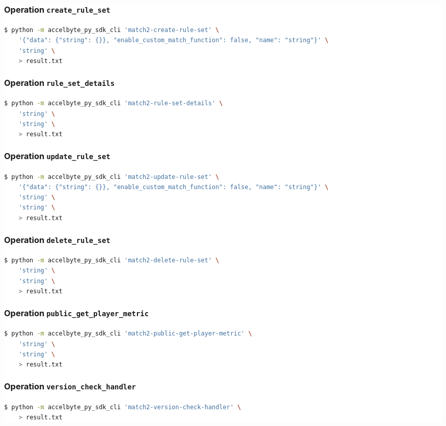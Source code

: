 ### Operation `create_rule_set`
```sh
$ python -m accelbyte_py_sdk_cli 'match2-create-rule-set' \
    '{"data": {"string": {}}, "enable_custom_match_function": false, "name": "string"}' \
    'string' \
    > result.txt
```

### Operation `rule_set_details`
```sh
$ python -m accelbyte_py_sdk_cli 'match2-rule-set-details' \
    'string' \
    'string' \
    > result.txt
```

### Operation `update_rule_set`
```sh
$ python -m accelbyte_py_sdk_cli 'match2-update-rule-set' \
    '{"data": {"string": {}}, "enable_custom_match_function": false, "name": "string"}' \
    'string' \
    'string' \
    > result.txt
```

### Operation `delete_rule_set`
```sh
$ python -m accelbyte_py_sdk_cli 'match2-delete-rule-set' \
    'string' \
    'string' \
    > result.txt
```

### Operation `public_get_player_metric`
```sh
$ python -m accelbyte_py_sdk_cli 'match2-public-get-player-metric' \
    'string' \
    'string' \
    > result.txt
```

### Operation `version_check_handler`
```sh
$ python -m accelbyte_py_sdk_cli 'match2-version-check-handler' \
    > result.txt
```

